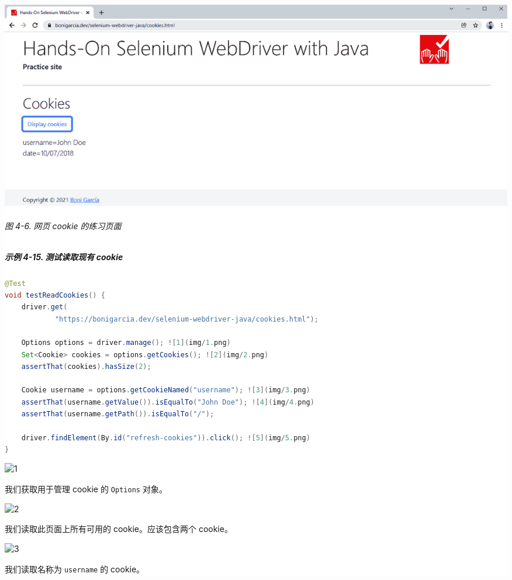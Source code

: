 ![hosw 0406](img/hosw_0406.png)

###### 图 4-6\. 网页 cookie 的练习页面

##### 示例 4-15\. 测试读取现有 cookie

```java
@Test
void testReadCookies() {
    driver.get(
            "https://bonigarcia.dev/selenium-webdriver-java/cookies.html");

    Options options = driver.manage(); ![1](img/1.png)
    Set<Cookie> cookies = options.getCookies(); ![2](img/2.png)
    assertThat(cookies).hasSize(2);

    Cookie username = options.getCookieNamed("username"); ![3](img/3.png)
    assertThat(username.getValue()).isEqualTo("John Doe"); ![4](img/4.png)
    assertThat(username.getPath()).isEqualTo("/");

    driver.findElement(By.id("refresh-cookies")).click(); ![5](img/5.png)
}
```

![1](img/#co_browser_agnostic_features_CO13-1)

我们获取用于管理 cookie 的 `Options` 对象。

![2](img/#co_browser_agnostic_features_CO13-2)

我们读取此页面上所有可用的 cookie。应该包含两个 cookie。

![3](img/#co_browser_agnostic_features_CO13-3)

我们读取名称为 `username` 的 cookie。
